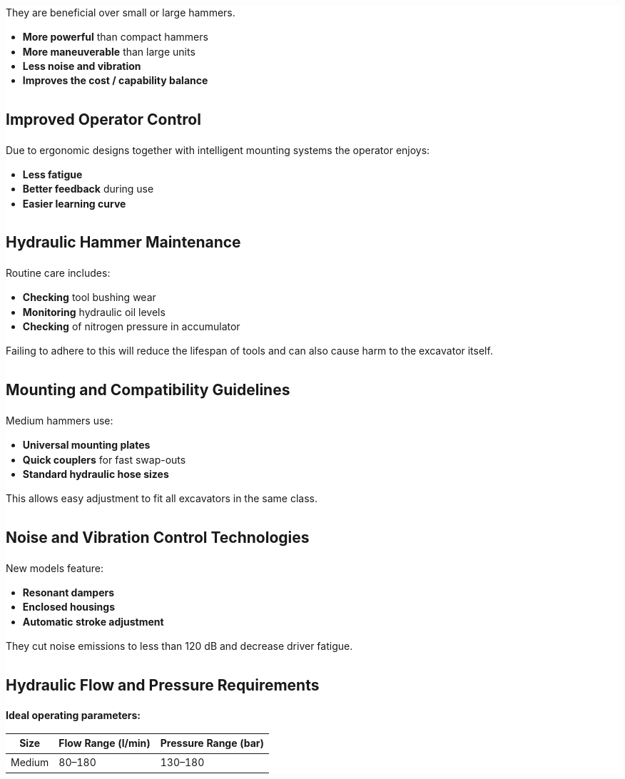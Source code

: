 They are beneficial over small or large hammers.

- **More powerful** than compact hammers
- **More maneuverable** than large units
- **Less noise and vibration**
- **Improves the cost / capability balance**

## **Improved Operator Control**

Due to ergonomic designs together with intelligent mounting systems the operator enjoys:

- **Less fatigue**
- **Better feedback** during use
- **Easier learning curve**

## **Hydraulic Hammer Maintenance**

Routine care includes:

- **Checking** tool bushing wear
- **Monitoring** hydraulic oil levels
- **Checking** of nitrogen pressure in accumulator

Failing to adhere to this will reduce the lifespan of tools and can also cause harm to the excavator itself.

## **Mounting and Compatibility Guidelines**

Medium hammers use:

- **Universal mounting plates**
- **Quick couplers** for fast swap-outs
- **Standard hydraulic hose sizes**

This allows easy adjustment to fit all excavators in the same class.

## **Noise and Vibration Control Technologies**

New models feature:

- **Resonant dampers**
- **Enclosed housings**
- **Automatic stroke adjustment**

They cut noise emissions to less than 120 dB and decrease driver fatigue.

## **Hydraulic Flow and Pressure Requirements**

**Ideal operating parameters:**

| Size | Flow Range (l/min) | Pressure Range (bar) |
| --- | --- | --- |
| Medium | 80–180 | 130–180 |
